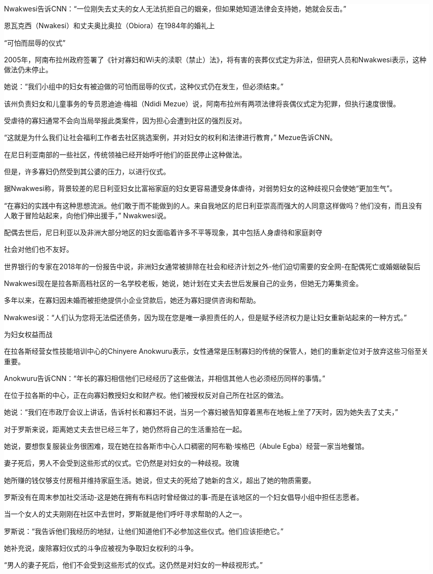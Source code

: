 Nwakwesi告诉CNN：“一位刚失去丈夫的女人无法抗拒自己的姻亲，但如果她知道法律会支持她，她就会反击。”

恩瓦克西（Nwakesi）和丈夫奥比奥拉（Obiora）在1984年的婚礼上

“可怕而屈辱的仪式”

2005年，阿南布拉州政府签署了《针对寡妇和Wi夫的渎职（禁止）法》，将有害的丧葬仪式定为非法，但研究人员和Nwakwesi表示，这种做法仍未停止。

她说：“我们小组中的妇女有被迫做的可怕而屈辱的仪式，这种仪式仍在发生，但必须结束。”

该州负责妇女和儿童事务的专员恩迪迪·梅祖（Ndidi Mezue）说，阿南布拉州有两项法律将丧偶仪式定为犯罪，但执行速度很慢。

受虐待的寡妇通常不会向当局举报此类案件，因为担心会遭到社区的强烈反对。

“这就是为什么我们让社会福利工作者去社区挑选案例，并对妇女的权利和法律进行教育，” Mezue告诉CNN。

在尼日利亚南部的一些社区，传统领袖已经开始呼吁他们的臣民停止这种做法。

但是，许多寡妇仍然受到其公婆的压力，以进行仪式。

据Nwakwesi称，背景较差的尼日利亚妇女比富裕家庭的妇女更容易遭受身体虐待，对弱势妇女的这种歧视只会使她“更加生气”。

“在寡妇的实践中有这种思想流派。他们敢于而不能做到的人。来自我地区的尼日利亚崇高而强大的人同意这样做吗？他们没有，而且没有人敢于冒险站起来，向他们伸出援手，” Nwakwesi说。

配偶去世后，尼日利亚以及非洲大部分地区的妇女面临着许多不平等现象，其中包括人身虐待和家庭剥夺

社会对他们也不友好。

世界银行的专家在2018年的一份报告中说，非洲妇女通常被排除在社会和经济计划之外-他们迫切需要的安全网-在配偶死亡或婚姻破裂后

Nwakwesi现在是拉各斯高档社区的一名学校老板，她说，她计划在丈夫去世后发展自己的业务，但她无力筹集资金。

多年以来，在寡妇因未婚而被拒绝提供小企业贷款后，她还为寡妇提供咨询和帮助。

Nwakwesi说：“人们认为您将无法偿还债务，因为现在您是唯一承担责任的人，但是赋予经济权力是让妇女重新站起来的一种方式。”

为妇女权益而战

在拉各斯经营女性技能培训中心的Chinyere Anokwuru表示，女性通常是压制寡妇的传统的保管人，她们的重新定位对于放弃这些习俗至关重要。

Anokwuru告诉CNN：“年长的寡妇相信他们已经经历了这些做法，并相信其他人也必须经历同样的事情。”

在位于拉各斯的中心，正在向寡妇教授妇女和财产权。他们被授权反对自己所在社区的做法。

她说：“我们在市政厅会议上讲话，告诉村长和寡妇不说，当另一个寡妇被告知穿着黑布在地板上坐了7天时，因为她失去了丈夫，”

对于罗斯来说，距离她丈夫去世已经三年了，她仍然将自己的生活重拾在一起。

她说，要想恢复服装业务很困难，现在她在拉各斯市中心人口稠密的阿布勒·埃格巴（Abule Egba）经营一家当地餐馆。

妻子死后，男人不会受到这些形式的仪式。它仍然是对妇女的一种歧视。玫瑰

她所赚的钱仅够支付房租并维持家庭生活。她说，但丈夫的死给了她新的含义，超出了她的物质需要。

罗斯没有在周末参加社交活动-这是她在拥有布料店时曾经做过的事-而是在该地区的一个妇女倡导小组中担任志愿者。

当一个女人的丈夫刚刚在社区中去世时，罗斯就是他们呼吁寻求帮助的人之一。

罗斯说：“我告诉他们我经历的地狱，让他们知道他们不必参加这些仪式。他们应该拒绝它。”

她补充说，废除寡妇仪式的斗争应被视为争取妇女权利的斗争。

“男人的妻子死后，他们不会受到这些形式的仪式。这仍然是对妇女的一种歧视形式。”